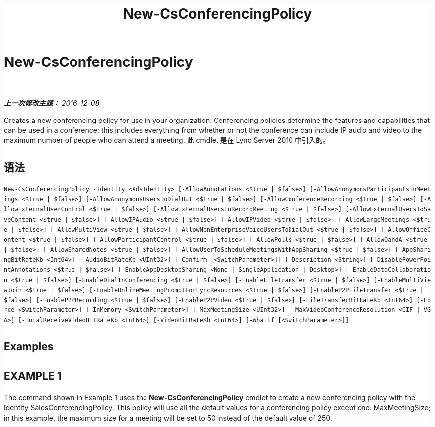 ﻿---
title: New-CsConferencingPolicy
TOCTitle: New-CsConferencingPolicy
ms:assetid: f343bfcc-f296-4935-aa4c-94658dacace7
ms:mtpsurl: https://technet.microsoft.com/zh-cn/library/Gg413019(v=OCS.15)
ms:contentKeyID: 49314727
ms.date: 12/10/2016
mtps_version: v=OCS.15
ms.translationtype: HT
---

# New-CsConferencingPolicy

 

_**上一次修改主题：** 2016-12-08_

Creates a new conferencing policy for use in your organization. Conferencing policies determine the features and capabilities that can be used in a conference; this includes everything from whether or not the conference can include IP audio and video to the maximum number of people who can attend a meeting. 此 cmdlet 是在 Lync Server 2010 中引入的。

## 语法

    New-CsConferencingPolicy -Identity <XdsIdentity> [-AllowAnnotations <$true | $false>] [-AllowAnonymousParticipantsInMeetings <$true | $false>] [-AllowAnonymousUsersToDialOut <$true | $false>] [-AllowConferenceRecording <$true | $false>] [-AllowExternalUserControl <$true | $false>] [-AllowExternalUsersToRecordMeeting <$true | $false>] [-AllowExternalUsersToSaveContent <$true | $false>] [-AllowIPAudio <$true | $false>] [-AllowIPVideo <$true | $false>] [-AllowLargeMeetings <$true | $false>] [-AllowMultiView <$true | $false>] [-AllowNonEnterpriseVoiceUsersToDialOut <$true | $false>] [-AllowOfficeContent <$true | $false>] [-AllowParticipantControl <$true | $false>] [-AllowPolls <$true | $false>] [-AllowQandA <$true | $false>] [-AllowSharedNotes <$true | $false>] [-AllowUserToScheduleMeetingsWithAppSharing <$true | $false>] [-AppSharingBitRateKb <Int64>] [-AudioBitRateKb <UInt32>] [-Confirm [<SwitchParameter>]] [-Description <String>] [-DisablePowerPointAnnotations <$true | $false>] [-EnableAppDesktopSharing <None | SingleApplication | Desktop>] [-EnableDataCollaboration <$true | $false>] [-EnableDialInConferencing <$true | $false>] [-EnableFileTransfer <$true | $false>] [-EnableMultiViewJoin <$true | $false>] [-EnableOnlineMeetingPromptForLyncResources <$true | $false>] [-EnableP2PFileTransfer <$true | $false>] [-EnableP2PRecording <$true | $false>] [-EnableP2PVideo <$true | $false>] [-FileTransferBitRateKb <Int64>] [-Force <SwitchParameter>] [-InMemory <SwitchParameter>] [-MaxMeetingSize <UInt32>] [-MaxVideoConferenceResolution <CIF | VGA>] [-TotalReceiveVideoBitRateKb <Int64>] [-VideoBitRateKb <Int64>] [-WhatIf [<SwitchParameter>]]

## Examples

## EXAMPLE 1

The command shown in Example 1 uses the **New-CsConferencingPolicy** cmdlet to create a new conferencing policy with the Identity SalesConferencingPolicy. This policy will use all the default values for a conferencing policy except one: MaxMeetingSize; in this example, the maximum size for a meeting will be set to 50 instead of the default value of 250.
